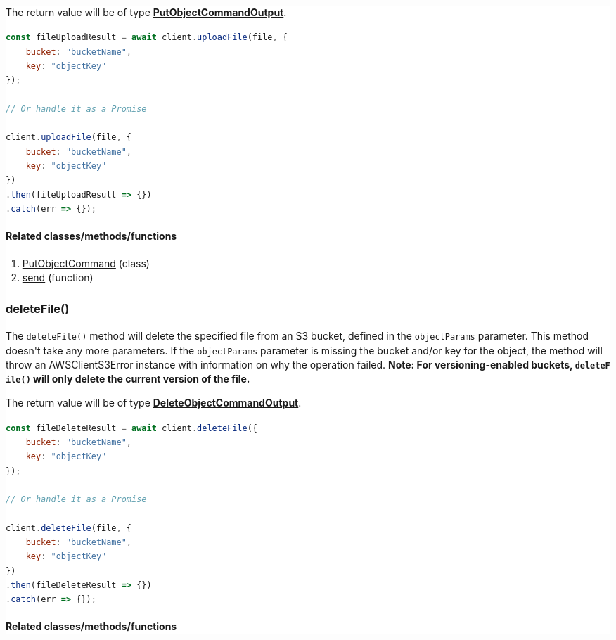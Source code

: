 The return value will be of type **[PutObjectCommandOutput](https://docs.aws.amazon.com/AWSJavaScriptSDK/v3/latest/clients/client-s3/interfaces/putobjectcommandoutput.html)**.

```javascript
const fileUploadResult = await client.uploadFile(file, {
	bucket: "bucketName",
	key: "objectKey"
});

// Or handle it as a Promise

client.uploadFile(file, {
	bucket: "bucketName",
	key: "objectKey"
})
.then(fileUploadResult => {})
.catch(err => {});
```

#### **Related classes/methods/functions**

1. [PutObjectCommand](https://docs.aws.amazon.com/AWSJavaScriptSDK/v3/latest/clients/client-s3/classes/putobjectcommand.html) (class)
2. [send](https://docs.aws.amazon.com/AWSJavaScriptSDK/v3/latest/clients/client-s3/classes/s3client.html#send) (function)

### **deleteFile()**

The `deleteFile()` method will delete the specified file from an S3 bucket, defined in the `objectParams` parameter. This method doesn't take any more parameters. If the `objectParams` parameter is missing the bucket and/or key for the object, the method will throw an AWSClientS3Error instance with information on why the operation failed. **Note: For versioning-enabled buckets, `deleteFile()` will only delete the current version of the file.**

The return value will be of type **[DeleteObjectCommandOutput](https://docs.aws.amazon.com/AWSJavaScriptSDK/v3/latest/clients/client-s3/interfaces/deleteobjectcommandoutput.html)**.

```javascript
const fileDeleteResult = await client.deleteFile({
	bucket: "bucketName",
	key: "objectKey"
});

// Or handle it as a Promise

client.deleteFile(file, {
	bucket: "bucketName",
	key: "objectKey"
})
.then(fileDeleteResult => {})
.catch(err => {});
```

#### **Related classes/methods/functions**
